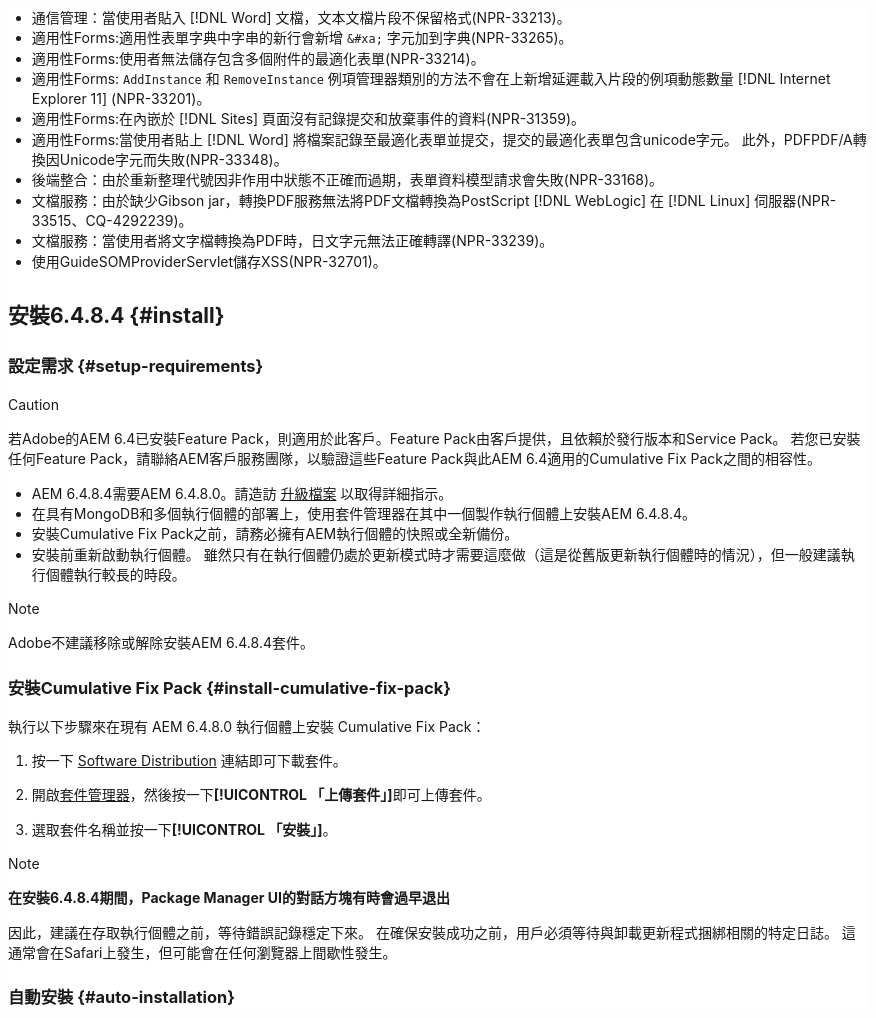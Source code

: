 * 通信管理：當使用者貼入 [!DNL Word] 文檔，文本文檔片段不保留格式(NPR-33213)。
* 適用性Forms:適用性表單字典中字串的新行會新增 `&#xa;` 字元加到字典(NPR-33265)。
* 適用性Forms:使用者無法儲存包含多個附件的最適化表單(NPR-33214)。
* 適用性Forms: `AddInstance` 和 `RemoveInstance` 例項管理器類別的方法不會在上新增延遲載入片段的例項動態數量 [!DNL Internet Explorer 11] (NPR-33201)。
* 適用性Forms:在內嵌於 [!DNL Sites] 頁面沒有記錄提交和放棄事件的資料(NPR-31359)。
* 適用性Forms:當使用者貼上 [!DNL Word] 將檔案記錄至最適化表單並提交，提交的最適化表單包含unicode字元。 此外，PDFPDF/A轉換因Unicode字元而失敗(NPR-33348)。
* 後端整合：由於重新整理代號因非作用中狀態不正確而過期，表單資料模型請求會失敗(NPR-33168)。
* 文檔服務：由於缺少Gibson jar，轉換PDF服務無法將PDF文檔轉換為PostScript [!DNL WebLogic] 在 [!DNL Linux] 伺服器(NPR-33515、CQ-4292239)。
* 文檔服務：當使用者將文字檔轉換為PDF時，日文字元無法正確轉譯(NPR-33239)。
* 使用GuideSOMProviderServlet儲存XSS(NPR-32701)。

## 安裝6.4.8.4 {#install}

### 設定需求 {#setup-requirements}



>[!CAUTION]
>
>若Adobe的AEM 6.4已安裝Feature Pack，則適用於此客戶。Feature Pack由客戶提供，且依賴於發行版本和Service Pack。 若您已安裝任何Feature Pack，請聯絡AEM客戶服務團隊，以驗證這些Feature Pack與此AEM 6.4適用的Cumulative Fix Pack之間的相容性。

* AEM 6.4.8.4需要AEM 6.4.8.0。請造訪 [升級檔案](../sites-deploying/upgrade.md) 以取得詳細指示。
* 在具有MongoDB和多個執行個體的部署上，使用套件管理器在其中一個製作執行個體上安裝AEM 6.4.8.4。
* 安裝Cumulative Fix Pack之前，請務必擁有AEM執行個體的快照或全新備份。
* 安裝前重新啟動執行個體。 雖然只有在執行個體仍處於更新模式時才需要這麼做（這是從舊版更新執行個體時的情況），但一般建議執行個體執行較長的時段。

>[!NOTE]
>
>Adobe不建議移除或解除安裝AEM 6.4.8.4套件。

### 安裝Cumulative Fix Pack {#install-cumulative-fix-pack}

執行以下步驟來在現有 AEM 6.4.8.0 執行個體上安裝 Cumulative Fix Pack：

1. 按一下 [Software Distribution](https://experience.adobe.com/#/downloads/content/software-distribution/en/aem.html?package=/content/software-distribution/en/details.html/content/dam/aem/public/adobe/packages/cq640/cumulativefixpack/aem-6.4.8-cfp-4.0.zip) 連結即可下載套件。

1. 開啟[套件管理器](http://localhost:4502/crx/packmgr/index.jsp)，然後按一下&#x200B;**[!UICONTROL 「上傳套件」]**&#x200B;即可上傳套件。

1. 選取套件名稱並按一下&#x200B;**[!UICONTROL 「安裝」]**。

>[!NOTE]
>
>**在安裝6.4.8.4期間，Package Manager UI的對話方塊有時會過早退出**
>
>因此，建議在存取執行個體之前，等待錯誤記錄穩定下來。 在確保安裝成功之前，用戶必須等待與卸載更新程式捆綁相關的特定日誌。 這通常會在Safari上發生，但可能會在任何瀏覽器上間歇性發生。

### 自動安裝 {#auto-installation}
